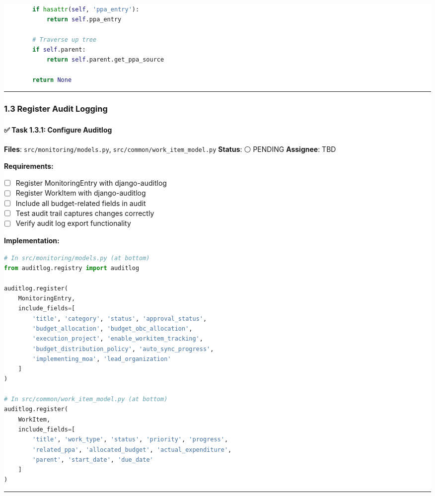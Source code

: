 ```python
        if hasattr(self, 'ppa_entry'):
            return self.ppa_entry

        # Traverse up tree
        if self.parent:
            return self.parent.get_ppa_source

        return None
```

---

### 1.3 Register Audit Logging

#### ✅ Task 1.3.1: Configure Auditlog
**Files**: `src/monitoring/models.py`, `src/common/work_item_model.py`
**Status**: ⚪ PENDING
**Assignee**: TBD

**Requirements:**
- [ ] Register MonitoringEntry with django-auditlog
- [ ] Register WorkItem with django-auditlog
- [ ] Include all budget-related fields in audit
- [ ] Test audit trail captures changes correctly
- [ ] Verify audit log export functionality

**Implementation:**
```python
# In src/monitoring/models.py (at bottom)
from auditlog.registry import auditlog

auditlog.register(
    MonitoringEntry,
    include_fields=[
        'title', 'category', 'status', 'approval_status',
        'budget_allocation', 'budget_obc_allocation',
        'execution_project', 'enable_workitem_tracking',
        'budget_distribution_policy', 'auto_sync_progress',
        'implementing_moa', 'lead_organization'
    ]
)

# In src/common/work_item_model.py (at bottom)
auditlog.register(
    WorkItem,
    include_fields=[
        'title', 'work_type', 'status', 'priority', 'progress',
        'related_ppa', 'allocated_budget', 'actual_expenditure',
        'parent', 'start_date', 'due_date'
    ]
)
```

---